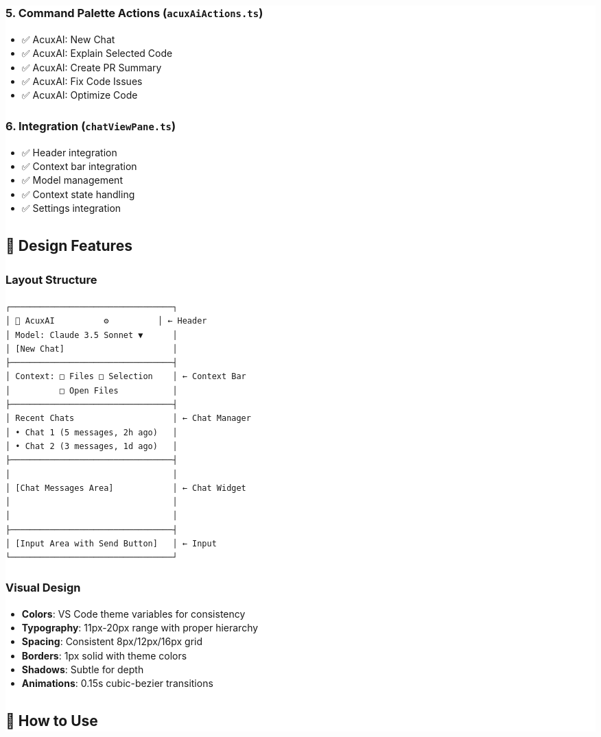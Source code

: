### 5. **Command Palette Actions** (`acuxAiActions.ts`)
- ✅ AcuxAI: New Chat
- ✅ AcuxAI: Explain Selected Code
- ✅ AcuxAI: Create PR Summary
- ✅ AcuxAI: Fix Code Issues
- ✅ AcuxAI: Optimize Code

### 6. **Integration** (`chatViewPane.ts`)
- ✅ Header integration
- ✅ Context bar integration
- ✅ Model management
- ✅ Context state handling
- ✅ Settings integration

## 🎨 Design Features

### Layout Structure
```
┌─────────────────────────────────┐
│ 🤖 AcuxAI          ⚙️          │ ← Header
│ Model: Claude 3.5 Sonnet ▼      │
│ [New Chat]                      │
├─────────────────────────────────┤
│ Context: □ Files □ Selection    │ ← Context Bar
│          □ Open Files           │
├─────────────────────────────────┤
│ Recent Chats                    │ ← Chat Manager
│ • Chat 1 (5 messages, 2h ago)   │
│ • Chat 2 (3 messages, 1d ago)   │
├─────────────────────────────────┤
│                                 │
│ [Chat Messages Area]            │ ← Chat Widget
│                                 │
│                                 │
├─────────────────────────────────┤
│ [Input Area with Send Button]   │ ← Input
└─────────────────────────────────┘
```

### Visual Design
- **Colors**: VS Code theme variables for consistency
- **Typography**: 11px-20px range with proper hierarchy
- **Spacing**: Consistent 8px/12px/16px grid
- **Borders**: 1px solid with theme colors
- **Shadows**: Subtle for depth
- **Animations**: 0.15s cubic-bezier transitions

## 🚀 How to Use
